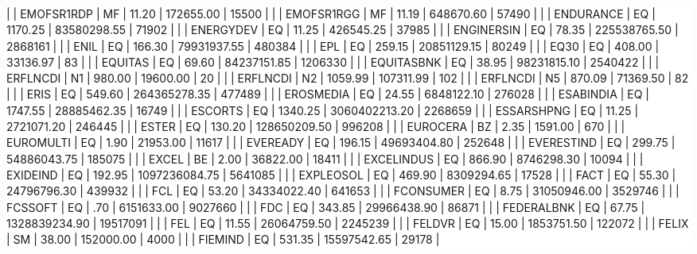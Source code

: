 |  | EMOFSR1RDP | MF | 11.20 | 172655.00 | 15500 |
|  | EMOFSR1RGG | MF | 11.19 | 648670.60 | 57490 |
|  | ENDURANCE | EQ | 1170.25 | 83580298.55 | 71902 |
|  | ENERGYDEV | EQ | 11.25 | 426545.25 | 37985 |
|  | ENGINERSIN | EQ | 78.35 | 225538765.50 | 2868161 |
|  | ENIL | EQ | 166.30 | 79931937.55 | 480384 |
|  | EPL | EQ | 259.15 | 20851129.15 | 80249 |
|  | EQ30 | EQ | 408.00 | 33136.97 | 83 |
|  | EQUITAS | EQ | 69.60 | 84237151.85 | 1206330 |
|  | EQUITASBNK | EQ | 38.95 | 98231815.10 | 2540422 |
|  | ERFLNCDI | N1 | 980.00 | 19600.00 | 20 |
|  | ERFLNCDI | N2 | 1059.99 | 107311.99 | 102 |
|  | ERFLNCDI | N5 | 870.09 | 71369.50 | 82 |
|  | ERIS | EQ | 549.60 | 264365278.35 | 477489 |
|  | EROSMEDIA | EQ | 24.55 | 6848122.10 | 276028 |
|  | ESABINDIA | EQ | 1747.55 | 28885462.35 | 16749 |
|  | ESCORTS | EQ | 1340.25 | 3060402213.20 | 2268659 |
|  | ESSARSHPNG | EQ | 11.25 | 2721071.20 | 246445 |
|  | ESTER | EQ | 130.20 | 128650209.50 | 996208 |
|  | EUROCERA | BZ | 2.35 | 1591.00 | 670 |
|  | EUROMULTI | EQ | 1.90 | 21953.00 | 11617 |
|  | EVEREADY | EQ | 196.15 | 49693404.80 | 252648 |
|  | EVERESTIND | EQ | 299.75 | 54886043.75 | 185075 |
|  | EXCEL | BE | 2.00 | 36822.00 | 18411 |
|  | EXCELINDUS | EQ | 866.90 | 8746298.30 | 10094 |
|  | EXIDEIND | EQ | 192.95 | 1097236084.75 | 5641085 |
|  | EXPLEOSOL | EQ | 469.90 | 8309294.65 | 17528 |
|  | FACT | EQ | 55.30 | 24796796.30 | 439932 |
|  | FCL | EQ | 53.20 | 34334022.40 | 641653 |
|  | FCONSUMER | EQ | 8.75 | 31050946.00 | 3529746 |
|  | FCSSOFT | EQ | .70 | 6151633.00 | 9027660 |
|  | FDC | EQ | 343.85 | 29966438.90 | 86871 |
|  | FEDERALBNK | EQ | 67.75 | 1328839234.90 | 19517091 |
|  | FEL | EQ | 11.55 | 26064759.50 | 2245239 |
|  | FELDVR | EQ | 15.00 | 1853751.50 | 122072 |
|  | FELIX | SM | 38.00 | 152000.00 | 4000 |
|  | FIEMIND | EQ | 531.35 | 15597542.65 | 29178 |